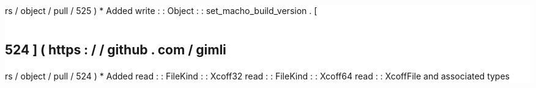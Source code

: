 rs
/
object
/
pull
/
525
)
*
Added
write
:
:
Object
:
:
set_macho_build_version
.
[
#
524
]
(
https
:
/
/
github
.
com
/
gimli
-
rs
/
object
/
pull
/
524
)
*
Added
read
:
:
FileKind
:
:
Xcoff32
read
:
:
FileKind
:
:
Xcoff64
read
:
:
XcoffFile
and
associated
types